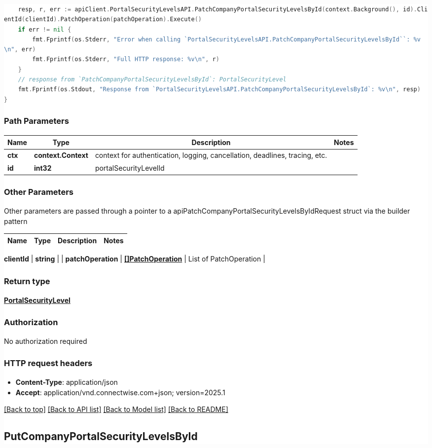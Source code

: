 ```go
	resp, r, err := apiClient.PortalSecurityLevelsAPI.PatchCompanyPortalSecurityLevelsById(context.Background(), id).ClientId(clientId).PatchOperation(patchOperation).Execute()
	if err != nil {
		fmt.Fprintf(os.Stderr, "Error when calling `PortalSecurityLevelsAPI.PatchCompanyPortalSecurityLevelsById``: %v\n", err)
		fmt.Fprintf(os.Stderr, "Full HTTP response: %v\n", r)
	}
	// response from `PatchCompanyPortalSecurityLevelsById`: PortalSecurityLevel
	fmt.Fprintf(os.Stdout, "Response from `PortalSecurityLevelsAPI.PatchCompanyPortalSecurityLevelsById`: %v\n", resp)
}
```

### Path Parameters


Name | Type | Description  | Notes
------------- | ------------- | ------------- | -------------
**ctx** | **context.Context** | context for authentication, logging, cancellation, deadlines, tracing, etc.
**id** | **int32** | portalSecurityLevelId | 

### Other Parameters

Other parameters are passed through a pointer to a apiPatchCompanyPortalSecurityLevelsByIdRequest struct via the builder pattern


Name | Type | Description  | Notes
------------- | ------------- | ------------- | -------------

 **clientId** | **string** |  | 
 **patchOperation** | [**[]PatchOperation**](PatchOperation.md) | List of PatchOperation | 

### Return type

[**PortalSecurityLevel**](PortalSecurityLevel.md)

### Authorization

No authorization required

### HTTP request headers

- **Content-Type**: application/json
- **Accept**: application/vnd.connectwise.com+json; version=2025.1

[[Back to top]](#) [[Back to API list]](../README.md#documentation-for-api-endpoints)
[[Back to Model list]](../README.md#documentation-for-models)
[[Back to README]](../README.md)


## PutCompanyPortalSecurityLevelsById
